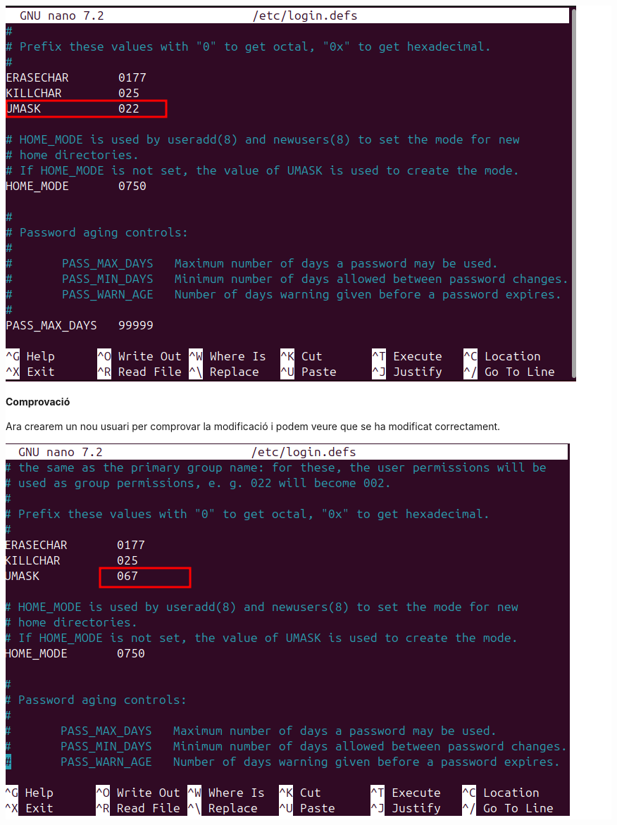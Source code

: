 ![Comanda](./imatges/imatge81.png)

**Comprovació**

Ara crearem un nou usuari per comprovar la modificació i podem veure que se ha modificat correctament.

![Comanda](./imatges/imatge82.png)